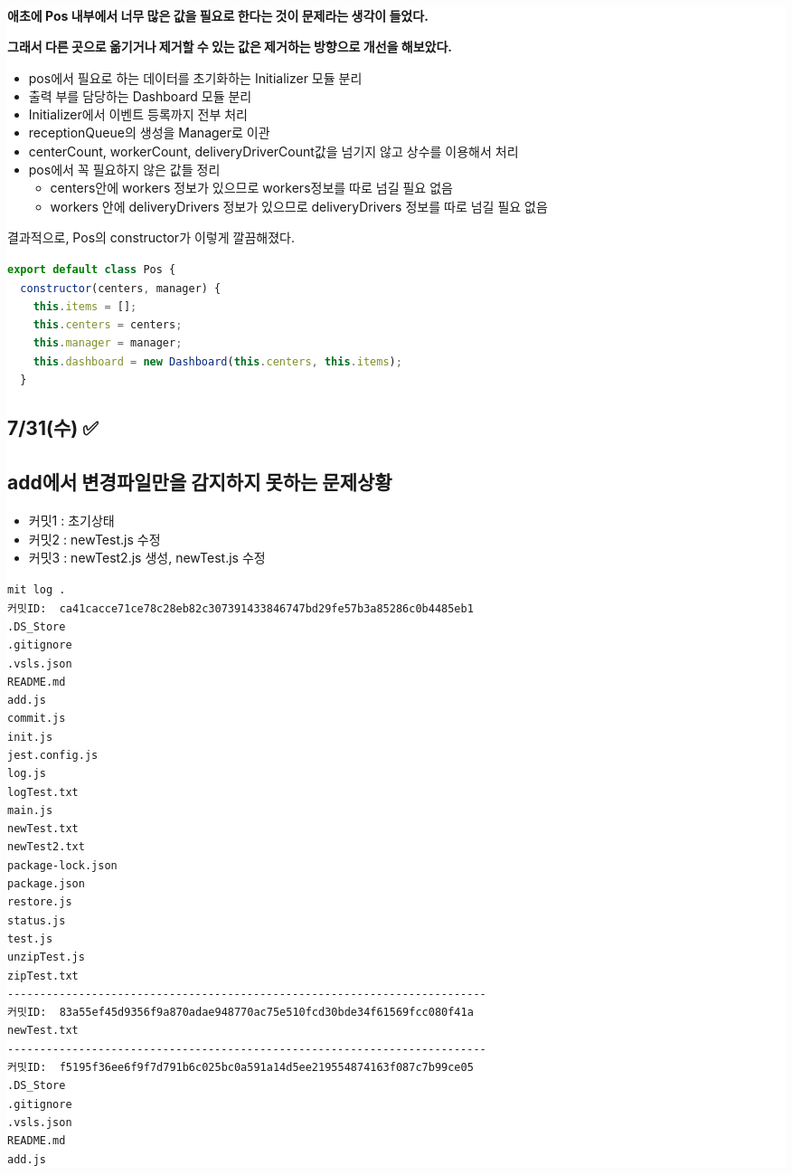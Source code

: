 **애초에 Pos 내부에서 너무 많은 값을 필요로 한다는 것이 문제라는 생각이 들었다.**

**그래서 다른 곳으로 옮기거나 제거할 수 있는 값은 제거하는 방향으로 개선을 해보았다.**

- pos에서 필요로 하는 데이터를 초기화하는 Initializer 모듈 분리
- 출력 부를 담당하는 Dashboard 모듈 분리
- Initializer에서 이벤트 등록까지 전부 처리
- receptionQueue의 생성을 Manager로 이관
- centerCount, workerCount, deliveryDriverCount값을 넘기지 않고 상수를 이용해서 처리
- pos에서 꼭 필요하지 않은 값들 정리
    - centers안에 workers 정보가 있으므로 workers정보를 따로 넘길 필요 없음
    - workers 안에 deliveryDrivers 정보가 있으므로 deliveryDrivers 정보를 따로 넘길 필요 없음

결과적으로, Pos의 constructor가 이렇게 깔끔해졌다.

```jsx
export default class Pos {
  constructor(centers, manager) {
    this.items = [];
    this.centers = centers;
    this.manager = manager;
    this.dashboard = new Dashboard(this.centers, this.items);
  }
```

## 7/31(수) ✅

## add에서 변경파일만을 감지하지 못하는 문제상황

- 커밋1 : 초기상태
- 커밋2 : newTest.js 수정
- 커밋3 : newTest2.js 생성, newTest.js 수정

```bash
mit log .
커밋ID:  ca41cacce71ce78c28eb82c307391433846747bd29fe57b3a85286c0b4485eb1
.DS_Store
.gitignore
.vsls.json
README.md
add.js
commit.js
init.js
jest.config.js
log.js
logTest.txt
main.js
newTest.txt
newTest2.txt
package-lock.json
package.json
restore.js
status.js
test.js
unzipTest.js
zipTest.txt
--------------------------------------------------------------------------
커밋ID:  83a55ef45d9356f9a870adae948770ac75e510fcd30bde34f61569fcc080f41a
newTest.txt
--------------------------------------------------------------------------
커밋ID:  f5195f36ee6f9f7d791b6c025bc0a591a14d5ee219554874163f087c7b99ce05
.DS_Store
.gitignore
.vsls.json
README.md
add.js
```